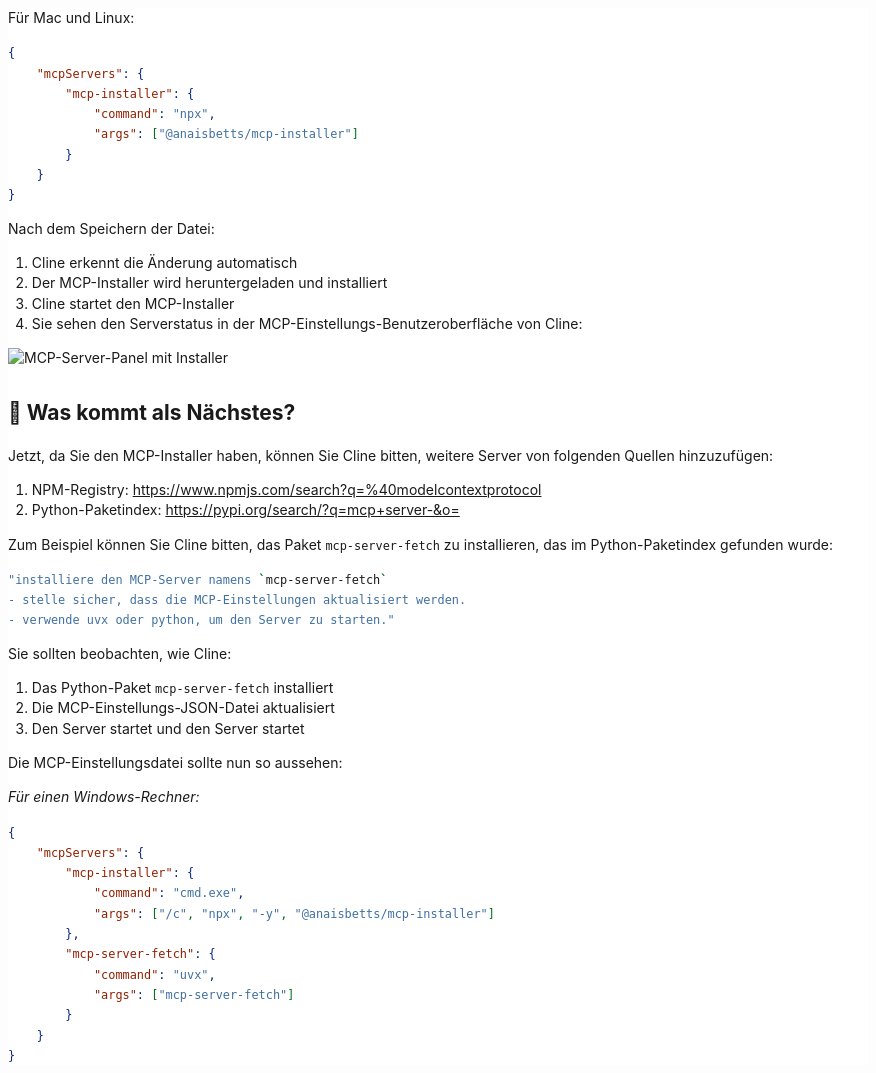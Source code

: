 Für Mac und Linux:

```json
{
	"mcpServers": {
		"mcp-installer": {
			"command": "npx",
			"args": ["@anaisbetts/mcp-installer"]
		}
	}
}
```

Nach dem Speichern der Datei:

1. Cline erkennt die Änderung automatisch
2. Der MCP-Installer wird heruntergeladen und installiert
3. Cline startet den MCP-Installer
4. Sie sehen den Serverstatus in der MCP-Einstellungs-Benutzeroberfläche von Cline:

<img src="https://github.com/user-attachments/assets/2abbb3de-e902-4ec2-a5e5-9418ed34684e" alt="MCP-Server-Panel mit Installer" width="400" />

## 🤔 Was kommt als Nächstes?

Jetzt, da Sie den MCP-Installer haben, können Sie Cline bitten, weitere Server von folgenden Quellen hinzuzufügen:

1. NPM-Registry: <https://www.npmjs.com/search?q=%40modelcontextprotocol>
2. Python-Paketindex: <https://pypi.org/search/?q=mcp+server-&o=>

Zum Beispiel können Sie Cline bitten, das Paket `mcp-server-fetch` zu installieren, das im Python-Paketindex gefunden wurde:

```bash
"installiere den MCP-Server namens `mcp-server-fetch`
- stelle sicher, dass die MCP-Einstellungen aktualisiert werden.
- verwende uvx oder python, um den Server zu starten."
```

Sie sollten beobachten, wie Cline:

1. Das Python-Paket `mcp-server-fetch` installiert
1. Die MCP-Einstellungs-JSON-Datei aktualisiert
1. Den Server startet und den Server startet

Die MCP-Einstellungsdatei sollte nun so aussehen:

_Für einen Windows-Rechner:_
```json
{
	"mcpServers": {
		"mcp-installer": {
			"command": "cmd.exe",
			"args": ["/c", "npx", "-y", "@anaisbetts/mcp-installer"]
		},
		"mcp-server-fetch": {
			"command": "uvx",
			"args": ["mcp-server-fetch"]
		}
	}
}
```
